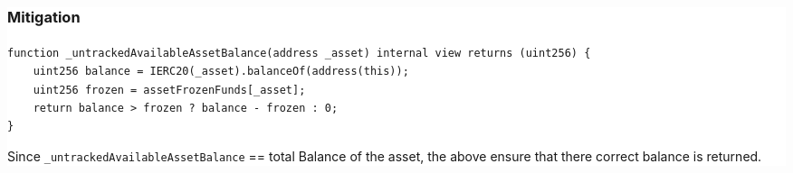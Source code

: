 ### Mitigation

```solidity
function _untrackedAvailableAssetBalance(address _asset) internal view returns (uint256) {
    uint256 balance = IERC20(_asset).balanceOf(address(this));
    uint256 frozen = assetFrozenFunds[_asset];
    return balance > frozen ? balance - frozen : 0;
}
```

Since `_untrackedAvailableAssetBalance` == total Balance of the asset, the above ensure that there correct balance is returned.
